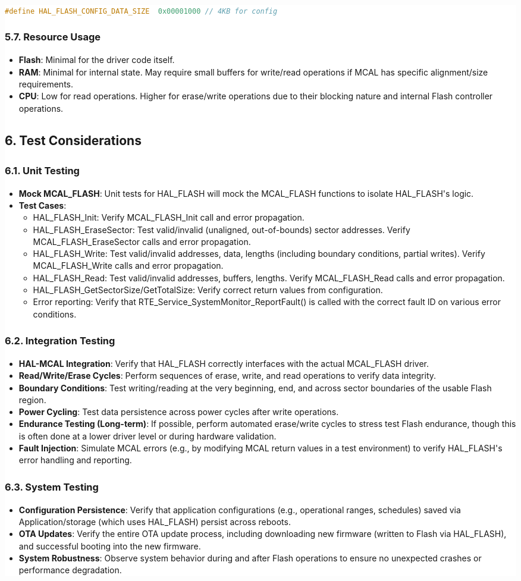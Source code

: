 ```c
#define HAL_FLASH_CONFIG_DATA_SIZE  0x00001000 // 4KB for config
```

### **5.7. Resource Usage**

* **Flash**: Minimal for the driver code itself.  
* **RAM**: Minimal for internal state. May require small buffers for write/read operations if MCAL has specific alignment/size requirements.  
* **CPU**: Low for read operations. Higher for erase/write operations due to their blocking nature and internal Flash controller operations.

## **6. Test Considerations**

### **6.1. Unit Testing**

* **Mock MCAL_FLASH**: Unit tests for HAL_FLASH will mock the MCAL_FLASH functions to isolate HAL_FLASH's logic.  
* **Test Cases**:  
  * HAL_FLASH_Init: Verify MCAL_FLASH_Init call and error propagation.  
  * HAL_FLASH_EraseSector: Test valid/invalid (unaligned, out-of-bounds) sector addresses. Verify MCAL_FLASH_EraseSector calls and error propagation.  
  * HAL_FLASH_Write: Test valid/invalid addresses, data, lengths (including boundary conditions, partial writes). Verify MCAL_FLASH_Write calls and error propagation.  
  * HAL_FLASH_Read: Test valid/invalid addresses, buffers, lengths. Verify MCAL_FLASH_Read calls and error propagation.  
  * HAL_FLASH_GetSectorSize/GetTotalSize: Verify correct return values from configuration.  
  * Error reporting: Verify that RTE_Service_SystemMonitor_ReportFault() is called with the correct fault ID on various error conditions.

### **6.2. Integration Testing**

* **HAL-MCAL Integration**: Verify that HAL_FLASH correctly interfaces with the actual MCAL_FLASH driver.  
* **Read/Write/Erase Cycles**: Perform sequences of erase, write, and read operations to verify data integrity.  
* **Boundary Conditions**: Test writing/reading at the very beginning, end, and across sector boundaries of the usable Flash region.  
* **Power Cycling**: Test data persistence across power cycles after write operations.  
* **Endurance Testing (Long-term)**: If possible, perform automated erase/write cycles to stress test Flash endurance, though this is often done at a lower driver level or during hardware validation.  
* **Fault Injection**: Simulate MCAL errors (e.g., by modifying MCAL return values in a test environment) to verify HAL_FLASH's error handling and reporting.

### **6.3. System Testing**

* **Configuration Persistence**: Verify that application configurations (e.g., operational ranges, schedules) saved via Application/storage (which uses HAL_FLASH) persist across reboots.  
* **OTA Updates**: Verify the entire OTA update process, including downloading new firmware (written to Flash via HAL_FLASH), and successful booting into the new firmware.  
* **System Robustness**: Observe system behavior during and after Flash operations to ensure no unexpected crashes or performance degradation.
